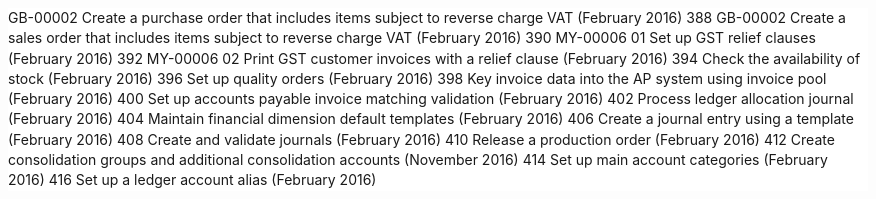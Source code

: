<td align="left">GB-00002 Create a purchase order that includes items subject to reverse charge VAT (February 2016)</td>
</tr>
<tr class="even">
<td align="left">388</td>
<td align="left">GB-00002 Create a sales order that includes items subject to reverse charge VAT (February 2016)</td>
</tr>
<tr class="odd">
<td align="left">390</td>
<td align="left">MY-00006 01 Set up GST relief clauses (February 2016)</td>
</tr>
<tr class="even">
<td align="left">392</td>
<td align="left">MY-00006 02 Print GST customer invoices with a relief clause (February 2016)</td>
</tr>
<tr class="odd">
<td align="left">394</td>
<td align="left">Check the availability of stock (February 2016)</td>
</tr>
<tr class="even">
<td align="left">396</td>
<td align="left">Set up quality orders (February 2016)</td>
</tr>
<tr class="odd">
<td align="left">398</td>
<td align="left">Key invoice data into the AP system using invoice pool (February 2016)</td>
</tr>
<tr class="even">
<td align="left">400</td>
<td align="left">Set up accounts payable invoice matching validation (February 2016)</td>
</tr>
<tr class="odd">
<td align="left">402</td>
<td align="left">Process ledger allocation journal (February 2016)</td>
</tr>
<tr class="even">
<td align="left">404</td>
<td align="left">Maintain financial dimension default templates (February 2016)</td>
</tr>
<tr class="odd">
<td align="left">406</td>
<td align="left">Create a journal entry using a template (February 2016)</td>
</tr>
<tr class="even">
<td align="left">408</td>
<td align="left">Create and validate journals (February 2016)</td>
</tr>
<tr class="odd">
<td align="left">410</td>
<td align="left">Release a production order (February 2016)</td>
</tr>
<tr class="even">
<td align="left">412</td>
<td align="left">Create consolidation groups and additional consolidation accounts (November 2016)</td>
</tr>
<tr class="odd">
<td align="left">414</td>
<td align="left">Set up main account categories (February 2016)</td>
</tr>
<tr class="even">
<td align="left">416</td>
<td align="left">Set up a ledger account alias (February 2016)</td>
